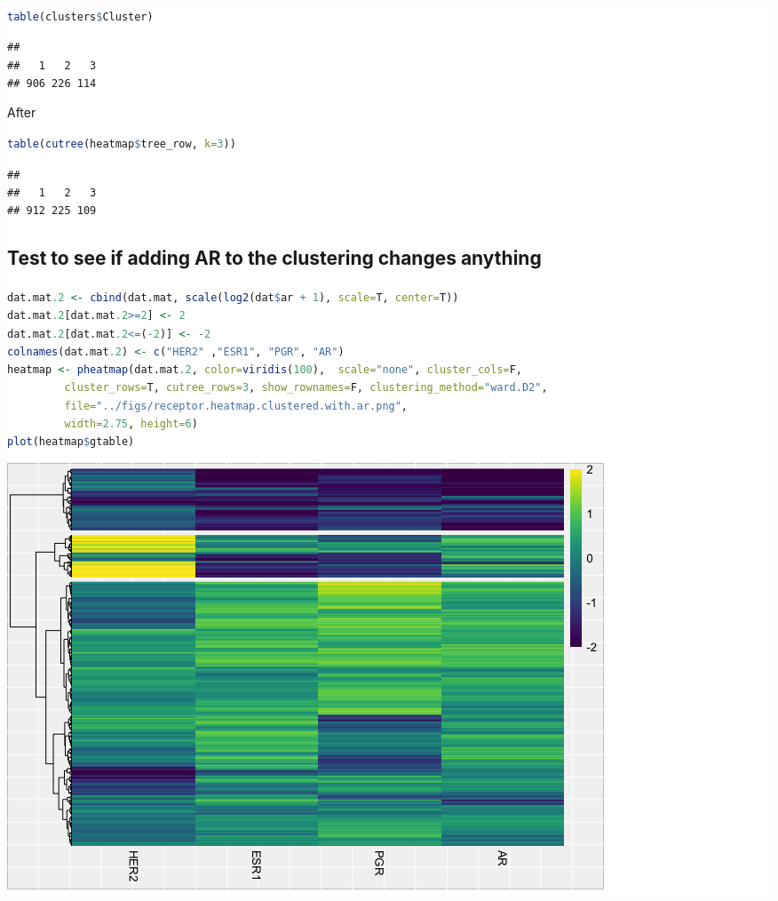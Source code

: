 ``` r
table(clusters$Cluster)
```

    ## 
    ##   1   2   3 
    ## 906 226 114

After

``` r
table(cutree(heatmap$tree_row, k=3))
```

    ## 
    ##   1   2   3 
    ## 912 225 109

## Test to see if adding AR to the clustering changes anything

``` r
dat.mat.2 <- cbind(dat.mat, scale(log2(dat$ar + 1), scale=T, center=T)) 
dat.mat.2[dat.mat.2>=2] <- 2
dat.mat.2[dat.mat.2<=(-2)] <- -2
colnames(dat.mat.2) <- c("HER2" ,"ESR1", "PGR", "AR")
heatmap <- pheatmap(dat.mat.2, color=viridis(100),  scale="none", cluster_cols=F,
         cluster_rows=T, cutree_rows=3, show_rownames=F, clustering_method="ward.D2",
         file="../figs/receptor.heatmap.clustered.with.ar.png",
         width=2.75, height=6)
plot(heatmap$gtable)
```

![](analysis_files/figure-gfm/unnamed-chunk-15-1.png)
